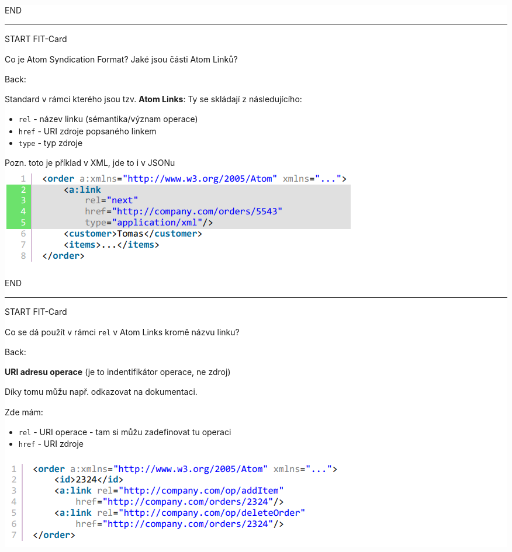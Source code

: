 



END

---

START
FIT-Card

Co je Atom Syndication Format? Jaké jsou části Atom Linků?

Back:

Standard v rámci kterého jsou tzv. **Atom Links**: Ty se skládají z následujícího:

- `rel` - název linku (sémantika/význam operace)
- `href` - URI zdroje popsaného linkem
- `type` - typ zdroje



Pozn. toto je příklad v XML, jde to i v JSONu
![](../../../Assets/Pasted%20image%2020241204160829.png)




END

---

START
FIT-Card

Co se dá použít v rámci `rel` v Atom Links kromě názvu linku?

Back:

**URI adresu operace** (je to indentifikátor operace, ne zdroj)

Díky tomu můžu např. odkazovat na dokumentaci.



Zde mám:

- `rel` - URI operace - tam si můžu zadefinovat tu operaci
- `href` - URI zdroje

![](../../../Assets/Pasted%20image%2020241204160958.png)
